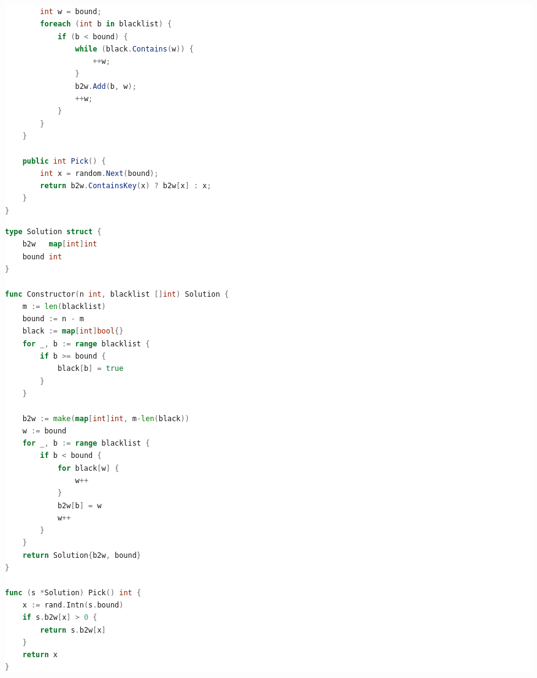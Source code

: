 ```C# [sol1-C#]
        int w = bound;
        foreach (int b in blacklist) {
            if (b < bound) {
                while (black.Contains(w)) {
                    ++w;
                }
                b2w.Add(b, w);
                ++w;
            }
        }
    }

    public int Pick() {
        int x = random.Next(bound);
        return b2w.ContainsKey(x) ? b2w[x] : x;
    }
}
```

```go [sol1-Golang]
type Solution struct {
    b2w   map[int]int
    bound int
}

func Constructor(n int, blacklist []int) Solution {
    m := len(blacklist)
    bound := n - m
    black := map[int]bool{}
    for _, b := range blacklist {
        if b >= bound {
            black[b] = true
        }
    }

    b2w := make(map[int]int, m-len(black))
    w := bound
    for _, b := range blacklist {
        if b < bound {
            for black[w] {
                w++
            }
            b2w[b] = w
            w++
        }
    }
    return Solution{b2w, bound}
}

func (s *Solution) Pick() int {
    x := rand.Intn(s.bound)
    if s.b2w[x] > 0 {
        return s.b2w[x]
    }
    return x
}
```
